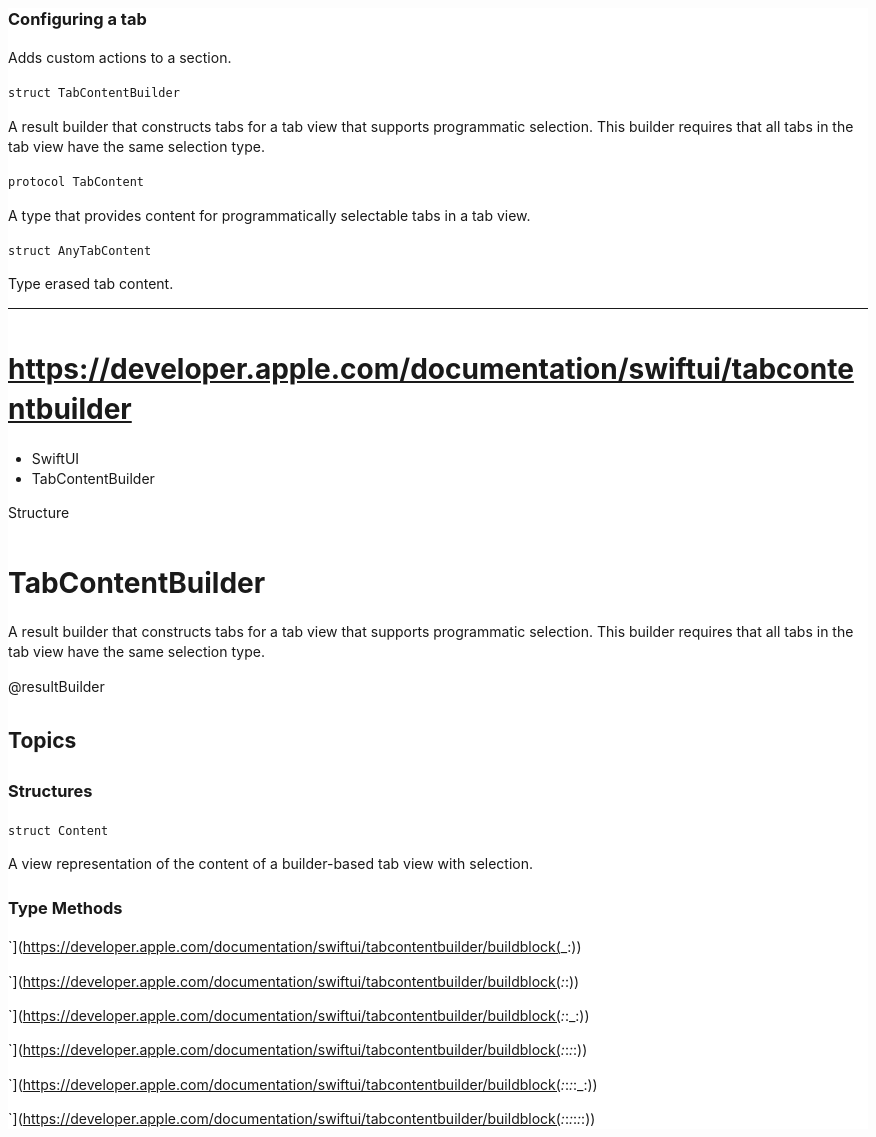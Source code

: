 ### Configuring a tab

Adds custom actions to a section.

`struct TabContentBuilder`

A result builder that constructs tabs for a tab view that supports programmatic selection. This builder requires that all tabs in the tab view have the same selection type.

`protocol TabContent`

A type that provides content for programmatically selectable tabs in a tab view.

`struct AnyTabContent`

Type erased tab content.

---

# https://developer.apple.com/documentation/swiftui/tabcontentbuilder

- SwiftUI
- TabContentBuilder

Structure

# TabContentBuilder

A result builder that constructs tabs for a tab view that supports programmatic selection. This builder requires that all tabs in the tab view have the same selection type.

@resultBuilder

## Topics

### Structures

`struct Content`

A view representation of the content of a builder-based tab view with selection.

### Type Methods

`](https://developer.apple.com/documentation/swiftui/tabcontentbuilder/buildblock(_:))

`](https://developer.apple.com/documentation/swiftui/tabcontentbuilder/buildblock(_:_:))

`](https://developer.apple.com/documentation/swiftui/tabcontentbuilder/buildblock(_:_:_:))

`](https://developer.apple.com/documentation/swiftui/tabcontentbuilder/buildblock(_:_:_:_:))

`](https://developer.apple.com/documentation/swiftui/tabcontentbuilder/buildblock(_:_:_:_:_:))

`](https://developer.apple.com/documentation/swiftui/tabcontentbuilder/buildblock(_:_:_:_:_:_:))
